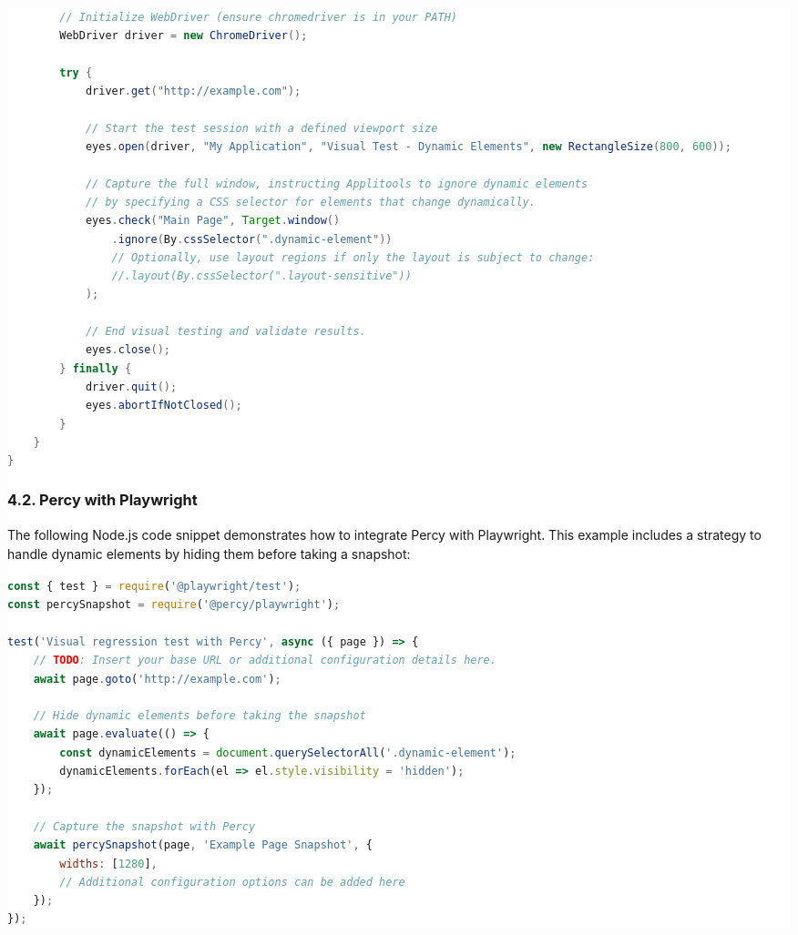 ```java
        // Initialize WebDriver (ensure chromedriver is in your PATH)
        WebDriver driver = new ChromeDriver();

        try {
            driver.get("http://example.com");

            // Start the test session with a defined viewport size
            eyes.open(driver, "My Application", "Visual Test - Dynamic Elements", new RectangleSize(800, 600));

            // Capture the full window, instructing Applitools to ignore dynamic elements
            // by specifying a CSS selector for elements that change dynamically.
            eyes.check("Main Page", Target.window()
                .ignore(By.cssSelector(".dynamic-element"))
                // Optionally, use layout regions if only the layout is subject to change:
                //.layout(By.cssSelector(".layout-sensitive"))
            );

            // End visual testing and validate results.
            eyes.close();
        } finally {
            driver.quit();
            eyes.abortIfNotClosed();
        }
    }
}
```

### 4.2. Percy with Playwright

The following Node.js code snippet demonstrates how to integrate Percy with Playwright. This example includes a strategy to handle dynamic elements by hiding them before taking a snapshot:

```javascript
const { test } = require('@playwright/test');
const percySnapshot = require('@percy/playwright');

test('Visual regression test with Percy', async ({ page }) => {
    // TODO: Insert your base URL or additional configuration details here.
    await page.goto('http://example.com');

    // Hide dynamic elements before taking the snapshot
    await page.evaluate(() => {
        const dynamicElements = document.querySelectorAll('.dynamic-element');
        dynamicElements.forEach(el => el.style.visibility = 'hidden');
    });

    // Capture the snapshot with Percy
    await percySnapshot(page, 'Example Page Snapshot', {
        widths: [1280],
        // Additional configuration options can be added here
    });
});
```
